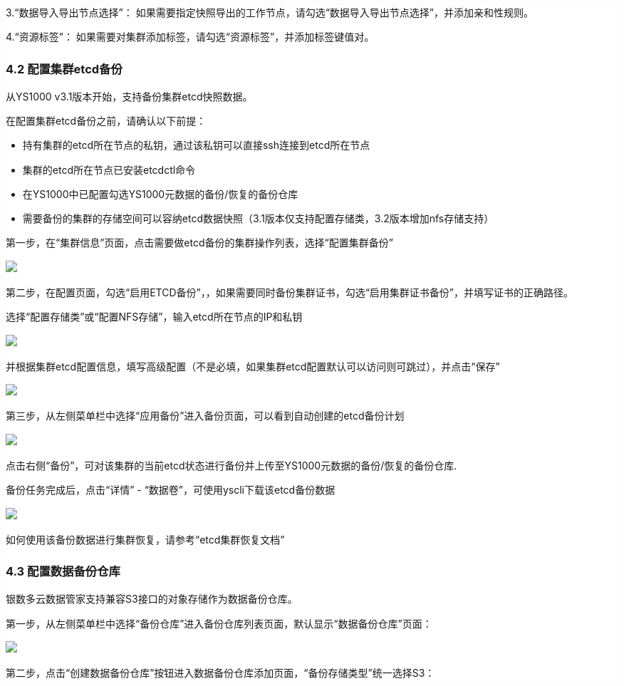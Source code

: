 3.“数据导入导出节点选择”：
  如果需要指定快照导出的工作节点，请勾选“数据导入导出节点选择”，并添加亲和性规则。

4.“资源标签”：
  如果需要对集群添加标签，请勾选“资源标签”，并添加标签键值对。


### 4.2 配置集群etcd备份

从YS1000 v3.1版本开始，支持备份集群etcd快照数据。

在配置集群etcd备份之前，请确认以下前提：

  - 持有集群的etcd所在节点的私钥，通过该私钥可以直接ssh连接到etcd所在节点

  - 集群的etcd所在节点已安装etcdctl命令

  - 在YS1000中已配置勾选YS1000元数据的备份/恢复的备份仓库

  - 需要备份的集群的存储空间可以容纳etcd数据快照（3.1版本仅支持配置存储类，3.2版本增加nfs存储支持）

第一步，在“集群信息”页面，点击需要做etcd备份的集群操作列表，选择“配置集群备份”

![](https://gitee.com/jibutech/tech-docs/raw/master/images/etcd-button-3.2.png)

第二步，在配置页面，勾选“启用ETCD备份”，，如果需要同时备份集群证书，勾选“启用集群证书备份”，并填写证书的正确路径。

选择“配置存储类”或“配置NFS存储”，输入etcd所在节点的IP和私钥

![](https://gitee.com/jibutech/tech-docs/raw/master/images/etcd-config1-3.2.png)

并根据集群etcd配置信息，填写高级配置（不是必填，如果集群etcd配置默认可以访问则可跳过），并点击“保存”

![](https://gitee.com/jibutech/tech-docs/raw/master/images/etcd-config2-3.2.png)

第三步，从左侧菜单栏中选择“应用备份”进入备份页面，可以看到自动创建的etcd备份计划

![](https://gitee.com/jibutech/tech-docs/raw/master/images/etcd-plan-3.2.png)

点击右侧“备份”，可对该集群的当前etcd状态进行备份并上传至YS1000元数据的备份/恢复的备份仓库.

备份任务完成后，点击“详情” - “数据卷”，可使用yscli下载该etcd备份数据

![](https://gitee.com/jibutech/tech-docs/raw/master/images/etcd-job-3.2.png)

如何使用该备份数据进行集群恢复，请参考“etcd集群恢复文档”


### 4.3 配置数据备份仓库

银数多云数据管家支持兼容S3接口的对象存储作为数据备份仓库。

第一步，从左侧菜单栏中选择“备份仓库”进入备份仓库列表页面，默认显示“数据备份仓库”页面：


![](https://gitee.com/jibutech/tech-docs/raw/master/images/s3data-config-3.1.png)


第二步，点击“创建数据备份仓库”按钮进入数据备份仓库添加页面，“备份存储类型”统一选择S3：
